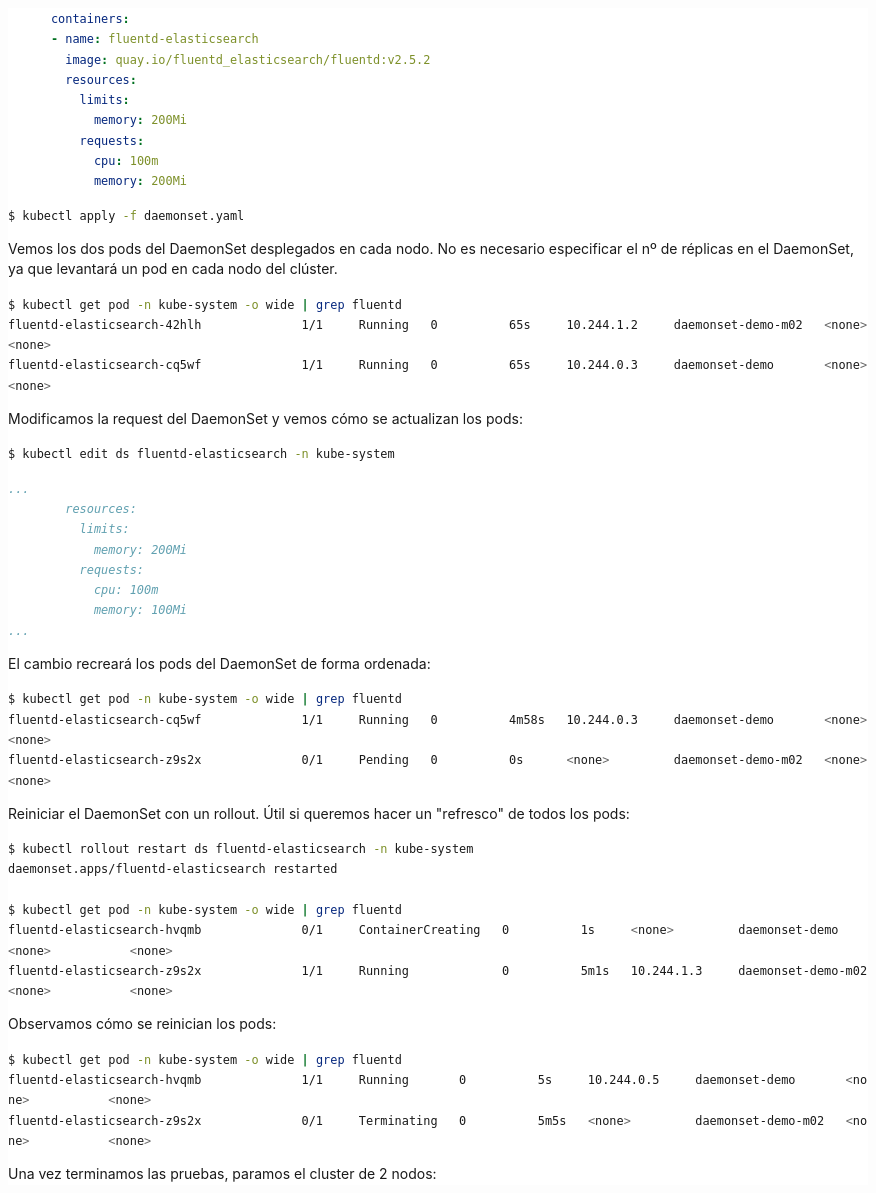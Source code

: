 ```yaml
      containers:
      - name: fluentd-elasticsearch
        image: quay.io/fluentd_elasticsearch/fluentd:v2.5.2
        resources:
          limits:
            memory: 200Mi
          requests:
            cpu: 100m
            memory: 200Mi
```
```bash
$ kubectl apply -f daemonset.yaml
```

Vemos los dos pods del DaemonSet desplegados en cada nodo. No es necesario especificar el nº de réplicas en el DaemonSet, ya que levantará un pod en cada nodo del clúster.
```bash
$ kubectl get pod -n kube-system -o wide | grep fluentd 
fluentd-elasticsearch-42hlh              1/1     Running   0          65s     10.244.1.2     daemonset-demo-m02   <none>           <none>
fluentd-elasticsearch-cq5wf              1/1     Running   0          65s     10.244.0.3     daemonset-demo       <none>           <none>
```
Modificamos la request del DaemonSet y vemos cómo se actualizan los pods:
```bash
$ kubectl edit ds fluentd-elasticsearch -n kube-system
```
```yaml
...
        resources:
          limits:
            memory: 200Mi
          requests:
            cpu: 100m
            memory: 100Mi
...
```

El cambio recreará los pods del DaemonSet de forma ordenada:
```bash
$ kubectl get pod -n kube-system -o wide | grep fluentd 
fluentd-elasticsearch-cq5wf              1/1     Running   0          4m58s   10.244.0.3     daemonset-demo       <none>           <none>
fluentd-elasticsearch-z9s2x              0/1     Pending   0          0s      <none>         daemonset-demo-m02   <none>           <none>
```
Reiniciar el DaemonSet con un rollout. Útil si queremos hacer un "refresco" de todos los pods:
```bash
$ kubectl rollout restart ds fluentd-elasticsearch -n kube-system
daemonset.apps/fluentd-elasticsearch restarted

$ kubectl get pod -n kube-system -o wide | grep fluentd 
fluentd-elasticsearch-hvqmb              0/1     ContainerCreating   0          1s     <none>         daemonset-demo       <none>           <none>
fluentd-elasticsearch-z9s2x              1/1     Running             0          5m1s   10.244.1.3     daemonset-demo-m02   <none>           <none>
```
Observamos cómo se reinician los pods:
```bash
$ kubectl get pod -n kube-system -o wide | grep fluentd 
fluentd-elasticsearch-hvqmb              1/1     Running       0          5s     10.244.0.5     daemonset-demo       <none>           <none>
fluentd-elasticsearch-z9s2x              0/1     Terminating   0          5m5s   <none>         daemonset-demo-m02   <none>           <none>
```
Una vez terminamos las pruebas, paramos el cluster de 2 nodos:
```bash
```